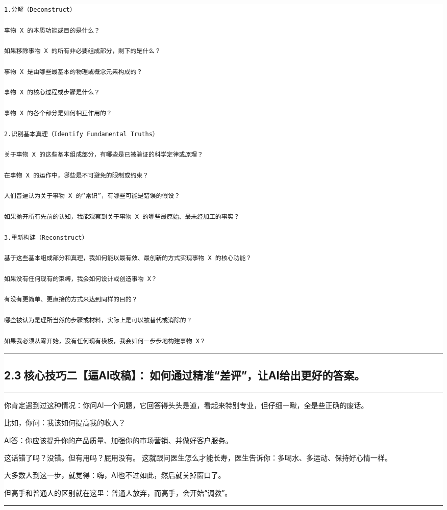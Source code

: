 ```
1.分解（Deconstruct）

事物 X 的本质功能或目的是什么？

如果移除事物 X 的所有非必要组成部分，剩下的是什么？

事物 X 是由哪些最基本的物理或概念元素构成的？

事物 X 的核心过程或步骤是什么？

事物 X 的各个部分是如何相互作用的？

2.识别基本真理（Identify Fundamental Truths）

关于事物 X 的这些基本组成部分，有哪些是已被验证的科学定律或原理？

在事物 X 的运作中，哪些是不可避免的限制或约束？

人们普遍认为关于事物 X 的“常识”，有哪些可能是错误的假设？

如果抛开所有先前的认知，我能观察到关于事物 X 的哪些最原始、最未经加工的事实？

3.重新构建（Reconstruct）

基于这些基本组成部分和真理，我如何能以最有效、最创新的方式实现事物 X 的核心功能？

如果没有任何现有的束缚，我会如何设计或创造事物 X？

有没有更简单、更直接的方式来达到同样的目的？

哪些被认为是理所当然的步骤或材料，实际上是可以被替代或消除的？

如果我必须从零开始，没有任何现有模板，我会如何一步步地构建事物 X？
```

* * *

## 2.3 核心技巧二【逼AI改稿】： 如何通过精准“差评”，让AI给出更好的答案。

* * *

你肯定遇到过这种情况：你问AI一个问题，它回答得头头是道，看起来特别专业，但仔细一瞅，全是些正确的废话。

比如，你问：我该如何提高我的收入？

AI答：你应该提升你的产品质量、加强你的市场营销、并做好客户服务。

这话错了吗？没错。但有用吗？屁用没有。 这就跟问医生怎么才能长寿，医生告诉你：多喝水、多运动、保持好心情一样。

大多数人到这一步，就觉得：嗨，AI也不过如此，然后就关掉窗口了。

但高手和普通人的区别就在这里：普通人放弃，而高手，会开始“调教”。

* * *
